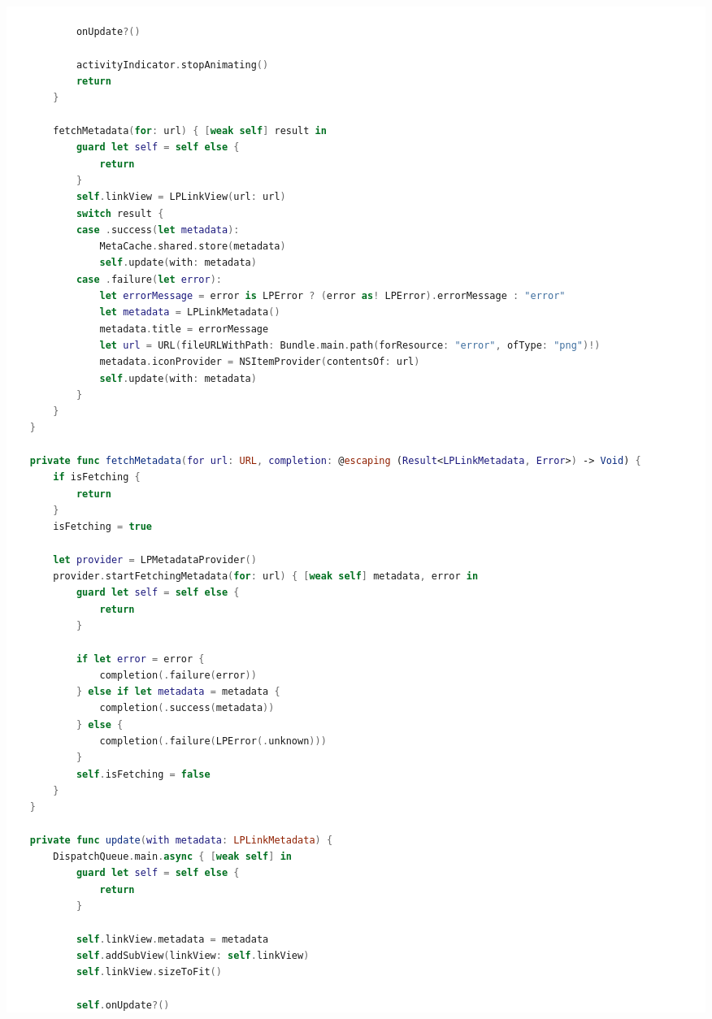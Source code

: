 ```swift

            onUpdate?()

            activityIndicator.stopAnimating()
            return
        }

        fetchMetadata(for: url) { [weak self] result in
            guard let self = self else {
                return
            }
            self.linkView = LPLinkView(url: url)
            switch result {
            case .success(let metadata):
                MetaCache.shared.store(metadata)
                self.update(with: metadata)
            case .failure(let error):
                let errorMessage = error is LPError ? (error as! LPError).errorMessage : "error"
                let metadata = LPLinkMetadata()
                metadata.title = errorMessage
                let url = URL(fileURLWithPath: Bundle.main.path(forResource: "error", ofType: "png")!)
                metadata.iconProvider = NSItemProvider(contentsOf: url)
                self.update(with: metadata)
            }
        }
    }

    private func fetchMetadata(for url: URL, completion: @escaping (Result<LPLinkMetadata, Error>) -> Void) {
        if isFetching {
            return
        }
        isFetching = true

        let provider = LPMetadataProvider()
        provider.startFetchingMetadata(for: url) { [weak self] metadata, error in
            guard let self = self else {
                return
            }

            if let error = error {
                completion(.failure(error))
            } else if let metadata = metadata {
                completion(.success(metadata))
            } else {
                completion(.failure(LPError(.unknown)))
            }
            self.isFetching = false
        }
    }

    private func update(with metadata: LPLinkMetadata) {
        DispatchQueue.main.async { [weak self] in
            guard let self = self else {
                return
            }

            self.linkView.metadata = metadata
            self.addSubView(linkView: self.linkView)
            self.linkView.sizeToFit()

            self.onUpdate?()
```
